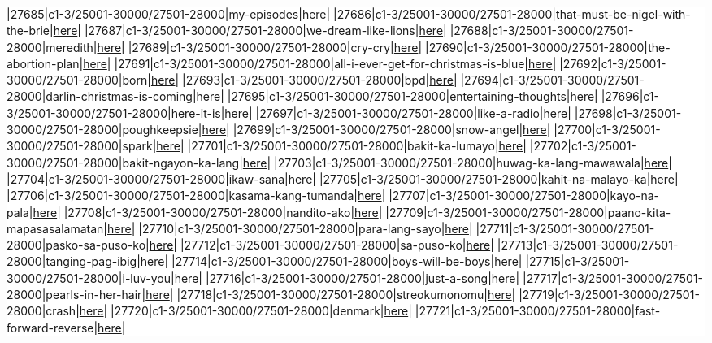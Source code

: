 |27685|c1-3/25001-30000/27501-28000|my-episodes|[here](https://cdn.jsdelivr.net/gh/guitarchord/c1-3/25001-30000/27501-28000/my-episodes.webp)|
|27686|c1-3/25001-30000/27501-28000|that-must-be-nigel-with-the-brie|[here](https://cdn.jsdelivr.net/gh/guitarchord/c1-3/25001-30000/27501-28000/that-must-be-nigel-with-the-brie.webp)|
|27687|c1-3/25001-30000/27501-28000|we-dream-like-lions|[here](https://cdn.jsdelivr.net/gh/guitarchord/c1-3/25001-30000/27501-28000/we-dream-like-lions.webp)|
|27688|c1-3/25001-30000/27501-28000|meredith|[here](https://cdn.jsdelivr.net/gh/guitarchord/c1-3/25001-30000/27501-28000/meredith.webp)|
|27689|c1-3/25001-30000/27501-28000|cry-cry|[here](https://cdn.jsdelivr.net/gh/guitarchord/c1-3/25001-30000/27501-28000/cry-cry.webp)|
|27690|c1-3/25001-30000/27501-28000|the-abortion-plan|[here](https://cdn.jsdelivr.net/gh/guitarchord/c1-3/25001-30000/27501-28000/the-abortion-plan.webp)|
|27691|c1-3/25001-30000/27501-28000|all-i-ever-get-for-christmas-is-blue|[here](https://cdn.jsdelivr.net/gh/guitarchord/c1-3/25001-30000/27501-28000/all-i-ever-get-for-christmas-is-blue.webp)|
|27692|c1-3/25001-30000/27501-28000|born|[here](https://cdn.jsdelivr.net/gh/guitarchord/c1-3/25001-30000/27501-28000/born.webp)|
|27693|c1-3/25001-30000/27501-28000|bpd|[here](https://cdn.jsdelivr.net/gh/guitarchord/c1-3/25001-30000/27501-28000/bpd.webp)|
|27694|c1-3/25001-30000/27501-28000|darlin-christmas-is-coming|[here](https://cdn.jsdelivr.net/gh/guitarchord/c1-3/25001-30000/27501-28000/darlin-christmas-is-coming.webp)|
|27695|c1-3/25001-30000/27501-28000|entertaining-thoughts|[here](https://cdn.jsdelivr.net/gh/guitarchord/c1-3/25001-30000/27501-28000/entertaining-thoughts.webp)|
|27696|c1-3/25001-30000/27501-28000|here-it-is|[here](https://cdn.jsdelivr.net/gh/guitarchord/c1-3/25001-30000/27501-28000/here-it-is.webp)|
|27697|c1-3/25001-30000/27501-28000|like-a-radio|[here](https://cdn.jsdelivr.net/gh/guitarchord/c1-3/25001-30000/27501-28000/like-a-radio.webp)|
|27698|c1-3/25001-30000/27501-28000|poughkeepsie|[here](https://cdn.jsdelivr.net/gh/guitarchord/c1-3/25001-30000/27501-28000/poughkeepsie.webp)|
|27699|c1-3/25001-30000/27501-28000|snow-angel|[here](https://cdn.jsdelivr.net/gh/guitarchord/c1-3/25001-30000/27501-28000/snow-angel.webp)|
|27700|c1-3/25001-30000/27501-28000|spark|[here](https://cdn.jsdelivr.net/gh/guitarchord/c1-3/25001-30000/27501-28000/spark.webp)|
|27701|c1-3/25001-30000/27501-28000|bakit-ka-lumayo|[here](https://cdn.jsdelivr.net/gh/guitarchord/c1-3/25001-30000/27501-28000/bakit-ka-lumayo.webp)|
|27702|c1-3/25001-30000/27501-28000|bakit-ngayon-ka-lang|[here](https://cdn.jsdelivr.net/gh/guitarchord/c1-3/25001-30000/27501-28000/bakit-ngayon-ka-lang.webp)|
|27703|c1-3/25001-30000/27501-28000|huwag-ka-lang-mawawala|[here](https://cdn.jsdelivr.net/gh/guitarchord/c1-3/25001-30000/27501-28000/huwag-ka-lang-mawawala.webp)|
|27704|c1-3/25001-30000/27501-28000|ikaw-sana|[here](https://cdn.jsdelivr.net/gh/guitarchord/c1-3/25001-30000/27501-28000/ikaw-sana.webp)|
|27705|c1-3/25001-30000/27501-28000|kahit-na-malayo-ka|[here](https://cdn.jsdelivr.net/gh/guitarchord/c1-3/25001-30000/27501-28000/kahit-na-malayo-ka.webp)|
|27706|c1-3/25001-30000/27501-28000|kasama-kang-tumanda|[here](https://cdn.jsdelivr.net/gh/guitarchord/c1-3/25001-30000/27501-28000/kasama-kang-tumanda.webp)|
|27707|c1-3/25001-30000/27501-28000|kayo-na-pala|[here](https://cdn.jsdelivr.net/gh/guitarchord/c1-3/25001-30000/27501-28000/kayo-na-pala.webp)|
|27708|c1-3/25001-30000/27501-28000|nandito-ako|[here](https://cdn.jsdelivr.net/gh/guitarchord/c1-3/25001-30000/27501-28000/nandito-ako.webp)|
|27709|c1-3/25001-30000/27501-28000|paano-kita-mapasasalamatan|[here](https://cdn.jsdelivr.net/gh/guitarchord/c1-3/25001-30000/27501-28000/paano-kita-mapasasalamatan.webp)|
|27710|c1-3/25001-30000/27501-28000|para-lang-sayo|[here](https://cdn.jsdelivr.net/gh/guitarchord/c1-3/25001-30000/27501-28000/para-lang-sayo.webp)|
|27711|c1-3/25001-30000/27501-28000|pasko-sa-puso-ko|[here](https://cdn.jsdelivr.net/gh/guitarchord/c1-3/25001-30000/27501-28000/pasko-sa-puso-ko.webp)|
|27712|c1-3/25001-30000/27501-28000|sa-puso-ko|[here](https://cdn.jsdelivr.net/gh/guitarchord/c1-3/25001-30000/27501-28000/sa-puso-ko.webp)|
|27713|c1-3/25001-30000/27501-28000|tanging-pag-ibig|[here](https://cdn.jsdelivr.net/gh/guitarchord/c1-3/25001-30000/27501-28000/tanging-pag-ibig.webp)|
|27714|c1-3/25001-30000/27501-28000|boys-will-be-boys|[here](https://cdn.jsdelivr.net/gh/guitarchord/c1-3/25001-30000/27501-28000/boys-will-be-boys.webp)|
|27715|c1-3/25001-30000/27501-28000|i-luv-you|[here](https://cdn.jsdelivr.net/gh/guitarchord/c1-3/25001-30000/27501-28000/i-luv-you.webp)|
|27716|c1-3/25001-30000/27501-28000|just-a-song|[here](https://cdn.jsdelivr.net/gh/guitarchord/c1-3/25001-30000/27501-28000/just-a-song.webp)|
|27717|c1-3/25001-30000/27501-28000|pearls-in-her-hair|[here](https://cdn.jsdelivr.net/gh/guitarchord/c1-3/25001-30000/27501-28000/pearls-in-her-hair.webp)|
|27718|c1-3/25001-30000/27501-28000|streokumonomu|[here](https://cdn.jsdelivr.net/gh/guitarchord/c1-3/25001-30000/27501-28000/streokumonomu.webp)|
|27719|c1-3/25001-30000/27501-28000|crash|[here](https://cdn.jsdelivr.net/gh/guitarchord/c1-3/25001-30000/27501-28000/crash.webp)|
|27720|c1-3/25001-30000/27501-28000|denmark|[here](https://cdn.jsdelivr.net/gh/guitarchord/c1-3/25001-30000/27501-28000/denmark.webp)|
|27721|c1-3/25001-30000/27501-28000|fast-forward-reverse|[here](https://cdn.jsdelivr.net/gh/guitarchord/c1-3/25001-30000/27501-28000/fast-forward-reverse.webp)|